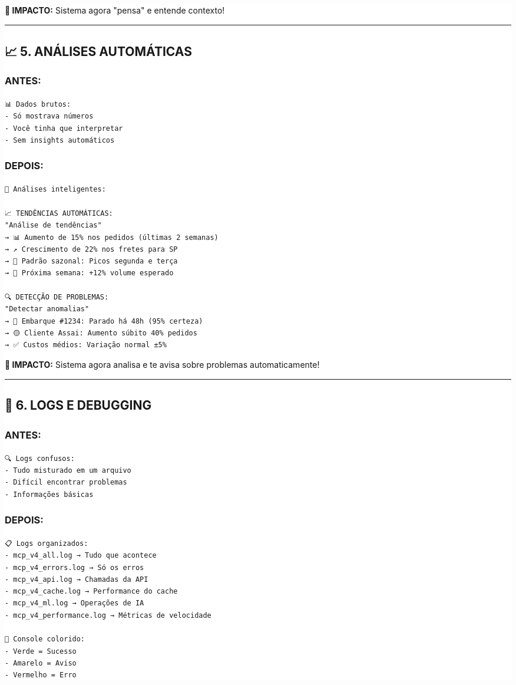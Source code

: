 **🎯 IMPACTO:** Sistema agora "pensa" e entende contexto!

---

## 📈 **5. ANÁLISES AUTOMÁTICAS**

### **ANTES:**
```
📊 Dados brutos:
- Só mostrava números
- Você tinha que interpretar
- Sem insights automáticos
```

### **DEPOIS:**
```
🤖 Análises inteligentes:

📈 TENDÊNCIAS AUTOMÁTICAS:
"Análise de tendências"
→ 📊 Aumento de 15% nos pedidos (últimas 2 semanas)
→ ↗️ Crescimento de 22% nos fretes para SP
→ 🤖 Padrão sazonal: Picos segunda e terça
→ 🔮 Próxima semana: +12% volume esperado

🔍 DETECÇÃO DE PROBLEMAS:
"Detectar anomalias"
→ 🔴 Embarque #1234: Parado há 48h (95% certeza)
→ 🟡 Cliente Assai: Aumento súbito 40% pedidos
→ ✅ Custos médios: Variação normal ±5%
```

**🎯 IMPACTO:** Sistema agora analisa e te avisa sobre problemas automaticamente!

---

## 📝 **6. LOGS E DEBUGGING**

### **ANTES:**
```
🔍 Logs confusos:
- Tudo misturado em um arquivo
- Difícil encontrar problemas
- Informações básicas
```

### **DEPOIS:**
```
📋 Logs organizados:
- mcp_v4_all.log → Tudo que acontece
- mcp_v4_errors.log → Só os erros
- mcp_v4_api.log → Chamadas da API
- mcp_v4_cache.log → Performance do cache
- mcp_v4_ml.log → Operações de IA
- mcp_v4_performance.log → Métricas de velocidade

🎨 Console colorido:
- Verde = Sucesso
- Amarelo = Aviso  
- Vermelho = Erro
```
